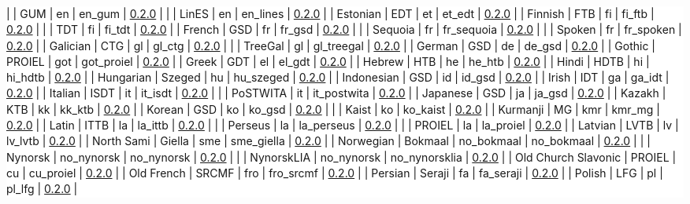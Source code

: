 |  | GUM | en | en_gum | [0.2.0](http://nlp.stanford.edu/software/stanfordnlp_models/0.2.0/en_gum_models.zip) |
|  | LinES | en | en_lines | [0.2.0](http://nlp.stanford.edu/software/stanfordnlp_models/0.2.0/en_lines_models.zip) |
| Estonian | EDT | et | et_edt | [0.2.0](http://nlp.stanford.edu/software/stanfordnlp_models/0.2.0/et_edt_models.zip) |
| Finnish | FTB | fi | fi_ftb | [0.2.0](http://nlp.stanford.edu/software/stanfordnlp_models/0.2.0/fi_ftb_models.zip) |
|  | TDT | fi | fi_tdt | [0.2.0](http://nlp.stanford.edu/software/stanfordnlp_models/0.2.0/fi_tdt_models.zip) |
| French | GSD | fr | fr_gsd | [0.2.0](http://nlp.stanford.edu/software/stanfordnlp_models/0.2.0/fr_gsd_models.zip) |
|  | Sequoia | fr | fr_sequoia | [0.2.0](http://nlp.stanford.edu/software/stanfordnlp_models/0.2.0/fr_sequoia_models.zip) |
|  | Spoken | fr | fr_spoken | [0.2.0](http://nlp.stanford.edu/software/stanfordnlp_models/0.2.0/fr_spoken_models.zip) |
| Galician | CTG | gl | gl_ctg | [0.2.0](http://nlp.stanford.edu/software/stanfordnlp_models/0.2.0/gl_ctg_models.zip) |
|  | TreeGal | gl | gl_treegal | [0.2.0](http://nlp.stanford.edu/software/stanfordnlp_models/0.2.0/gl_treegal_models.zip) |
| German | GSD | de | de_gsd | [0.2.0](http://nlp.stanford.edu/software/stanfordnlp_models/0.2.0/de_gsd_models.zip) |
| Gothic | PROIEL | got | got_proiel | [0.2.0](http://nlp.stanford.edu/software/stanfordnlp_models/0.2.0/got_proiel_models.zip) |
| Greek | GDT | el | el_gdt | [0.2.0](http://nlp.stanford.edu/software/stanfordnlp_models/0.2.0/el_gdt_models.zip) |
| Hebrew | HTB | he | he_htb | [0.2.0](http://nlp.stanford.edu/software/stanfordnlp_models/0.2.0/he_htb_models.zip) |
| Hindi | HDTB | hi | hi_hdtb | [0.2.0](http://nlp.stanford.edu/software/stanfordnlp_models/0.2.0/hi_hdtb_models.zip) |
| Hungarian | Szeged | hu | hu_szeged | [0.2.0](http://nlp.stanford.edu/software/stanfordnlp_models/0.2.0/hu_szeged_models.zip) |
| Indonesian | GSD | id | id_gsd | [0.2.0](http://nlp.stanford.edu/software/stanfordnlp_models/0.2.0/id_gsd_models.zip) |
| Irish | IDT | ga | ga_idt | [0.2.0](http://nlp.stanford.edu/software/stanfordnlp_models/0.2.0/ga_idt_models.zip) |
| Italian | ISDT | it | it_isdt | [0.2.0](http://nlp.stanford.edu/software/stanfordnlp_models/0.2.0/it_isdt_models.zip) |
|  | PoSTWITA | it | it_postwita | [0.2.0](http://nlp.stanford.edu/software/stanfordnlp_models/0.2.0/it_postwita_models.zip) |
| Japanese | GSD | ja | ja_gsd | [0.2.0](http://nlp.stanford.edu/software/stanfordnlp_models/0.2.0/ja_gsd_models.zip) |
| Kazakh | KTB | kk | kk_ktb | [0.2.0](http://nlp.stanford.edu/software/stanfordnlp_models/0.2.0/kk_ktb_models.zip) |
| Korean | GSD | ko | ko_gsd | [0.2.0](http://nlp.stanford.edu/software/stanfordnlp_models/0.2.0/ko_gsd_models.zip) |
|  | Kaist | ko | ko_kaist | [0.2.0](http://nlp.stanford.edu/software/stanfordnlp_models/0.2.0/ko_kaist_models.zip) |
| Kurmanji | MG | kmr | kmr_mg | [0.2.0](http://nlp.stanford.edu/software/stanfordnlp_models/0.2.0/kmr_mg_models.zip) |
| Latin | ITTB | la | la_ittb | [0.2.0](http://nlp.stanford.edu/software/stanfordnlp_models/0.2.0/la_ittb_models.zip) |
|  | Perseus | la | la_perseus | [0.2.0](http://nlp.stanford.edu/software/stanfordnlp_models/0.2.0/la_perseus_models.zip) |
|  | PROIEL | la | la_proiel | [0.2.0](http://nlp.stanford.edu/software/stanfordnlp_models/0.2.0/la_proiel_models.zip) |
| Latvian | LVTB | lv | lv_lvtb | [0.2.0](http://nlp.stanford.edu/software/stanfordnlp_models/0.2.0/lv_lvtb_models.zip) |
| North Sami | Giella | sme | sme_giella | [0.2.0](http://nlp.stanford.edu/software/stanfordnlp_models/0.2.0/sme_giella_models.zip) |
| Norwegian | Bokmaal | no_bokmaal | no_bokmaal | [0.2.0](http://nlp.stanford.edu/software/stanfordnlp_models/0.2.0/no_bokmaal_models.zip) |
|  | Nynorsk | no_nynorsk | no_nynorsk | [0.2.0](http://nlp.stanford.edu/software/stanfordnlp_models/0.2.0/no_nynorsk_models.zip) |
|  | NynorskLIA | no_nynorsk | no_nynorsklia | [0.2.0](http://nlp.stanford.edu/software/stanfordnlp_models/0.2.0/no_nynorsklia_models.zip) |
| Old Church Slavonic | PROIEL | cu | cu_proiel | [0.2.0](http://nlp.stanford.edu/software/stanfordnlp_models/0.2.0/cu_proiel_models.zip) |
| Old French | SRCMF | fro | fro_srcmf | [0.2.0](http://nlp.stanford.edu/software/stanfordnlp_models/0.2.0/fro_srcmf_models.zip) |
| Persian | Seraji | fa | fa_seraji | [0.2.0](http://nlp.stanford.edu/software/stanfordnlp_models/0.2.0/fa_seraji_models.zip) |
| Polish | LFG | pl | pl_lfg | [0.2.0](http://nlp.stanford.edu/software/stanfordnlp_models/0.2.0/pl_lfg_models.zip) |